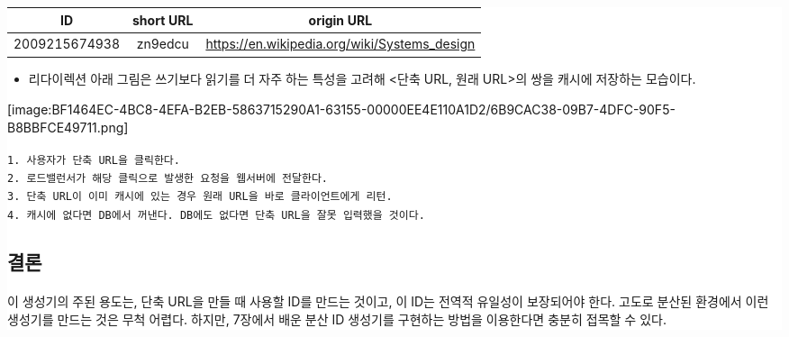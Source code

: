 |     **ID**    | **short URL** | **origin URL**                               |
|:-------------:|:-------------:|----------------------------------------------|
| 2009215674938 |    zn9edcu    | https://en.wikipedia.org/wiki/Systems_design |

* 리다이렉션 
아래 그림은 쓰기보다 읽기를 더 자주 하는 특성을 고려해 <단축 URL, 원래 URL>의 쌍을 캐시에 저장하는 모습이다.

[image:BF1464EC-4BC8-4EFA-B2EB-5863715290A1-63155-00000EE4E110A1D2/6B9CAC38-09B7-4DFC-90F5-B8BBFCE49711.png]

	1. 사용자가 단축 URL을 클릭한다.
	2. 로드밸런서가 해당 클릭으로 발생한 요청을 웹서버에 전달한다.
	3. 단축 URL이 이미 캐시에 있는 경우 원래 URL을 바로 클라이언트에게 리턴.
	4. 캐시에 없다면 DB에서 꺼낸다. DB에도 없다면 단축 URL을 잘못 입력했을 것이다.
	

## 결론
이 생성기의 주된 용도는, 단축 URL을 만들 때 사용할 ID를 만드는 것이고, 이 ID는 전역적 유일성이 보장되어야 한다. 고도로 분산된 환경에서 이런 생성기를 만드는 것은 무척 어렵다. 하지만, 7장에서 배운 분산 ID 생성기를 구현하는 방법을 이용한다면 충분히 접목할 수 있다.









